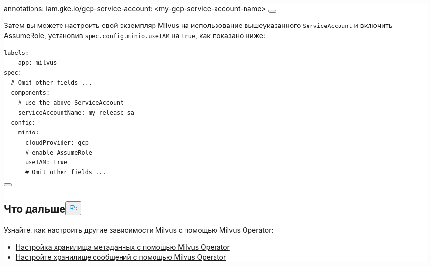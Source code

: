   annotations:
    iam.gke.io/gcp-service-account: &lt;my-gcp-service-account-name&gt;
<button class="copy-code-btn"></button></code></pre>
<p>Затем вы можете настроить свой экземпляр Milvus на использование вышеуказанного <code translate="no">ServiceAccount</code> и включить AssumeRole, установив <code translate="no">spec.config.minio.useIAM</code> на <code translate="no">true</code>, как показано ниже:</p>
<pre><code translate="no" class="language-YAML">labels:
    app: milvus
spec:
  <span class="hljs-comment"># Omit other fields ...</span>
  components:
    <span class="hljs-comment"># use the above ServiceAccount</span>
    serviceAccountName: my-release-sa
  config:
    minio:
      cloudProvider: gcp
      <span class="hljs-comment"># enable AssumeRole</span>
      useIAM: true
      <span class="hljs-comment"># Omit other fields ...  </span>
<button class="copy-code-btn"></button></code></pre></li>
</ul>
<h2 id="Whats-next" class="common-anchor-header">Что дальше<button data-href="#Whats-next" class="anchor-icon" translate="no">
      <svg translate="no"
        aria-hidden="true"
        focusable="false"
        height="20"
        version="1.1"
        viewBox="0 0 16 16"
        width="16"
      >
        <path
          fill="#0092E4"
          fill-rule="evenodd"
          d="M4 9h1v1H4c-1.5 0-3-1.69-3-3.5S2.55 3 4 3h4c1.45 0 3 1.69 3 3.5 0 1.41-.91 2.72-2 3.25V8.59c.58-.45 1-1.27 1-2.09C10 5.22 8.98 4 8 4H4c-.98 0-2 1.22-2 2.5S3 9 4 9zm9-3h-1v1h1c1 0 2 1.22 2 2.5S13.98 12 13 12H9c-.98 0-2-1.22-2-2.5 0-.83.42-1.64 1-2.09V6.25c-1.09.53-2 1.84-2 3.25C6 11.31 7.55 13 9 13h4c1.45 0 3-1.69 3-3.5S14.5 6 13 6z"
        ></path>
      </svg>
    </button></h2><p>Узнайте, как настроить другие зависимости Milvus с помощью Milvus Operator:</p>
<ul>
<li><a href="/docs/ru/v2.5.x/meta_storage_operator.md">Настройка хранилища метаданных с помощью Milvus Operator</a></li>
<li><a href="/docs/ru/v2.5.x/message_storage_operator.md">Настройте хранилище сообщений с помощью Milvus Operator</a></li>
</ul>
